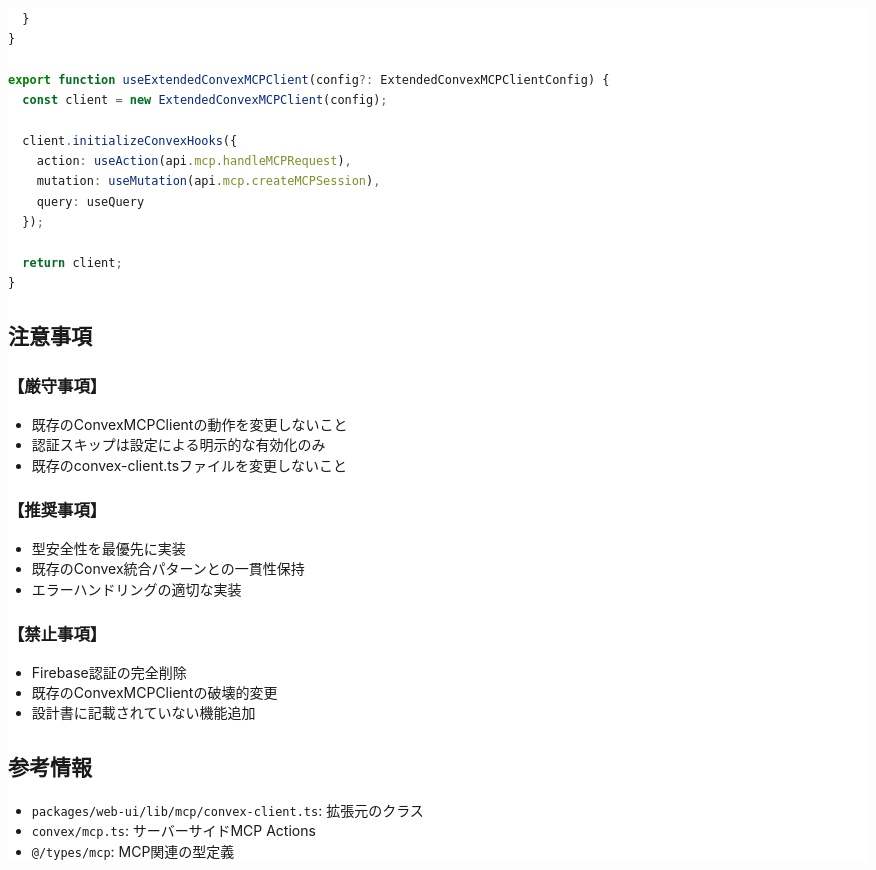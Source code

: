 ```typescript
  }
}

export function useExtendedConvexMCPClient(config?: ExtendedConvexMCPClientConfig) {
  const client = new ExtendedConvexMCPClient(config);
  
  client.initializeConvexHooks({
    action: useAction(api.mcp.handleMCPRequest),
    mutation: useMutation(api.mcp.createMCPSession),
    query: useQuery
  });
  
  return client;
}
```

## 注意事項

### 【厳守事項】
- 既存のConvexMCPClientの動作を変更しないこと
- 認証スキップは設定による明示的な有効化のみ
- 既存のconvex-client.tsファイルを変更しないこと

### 【推奨事項】
- 型安全性を最優先に実装
- 既存のConvex統合パターンとの一貫性保持
- エラーハンドリングの適切な実装

### 【禁止事項】
- Firebase認証の完全削除
- 既存のConvexMCPClientの破壊的変更
- 設計書に記載されていない機能追加

## 参考情報
- `packages/web-ui/lib/mcp/convex-client.ts`: 拡張元のクラス
- `convex/mcp.ts`: サーバーサイドMCP Actions
- `@/types/mcp`: MCP関連の型定義 